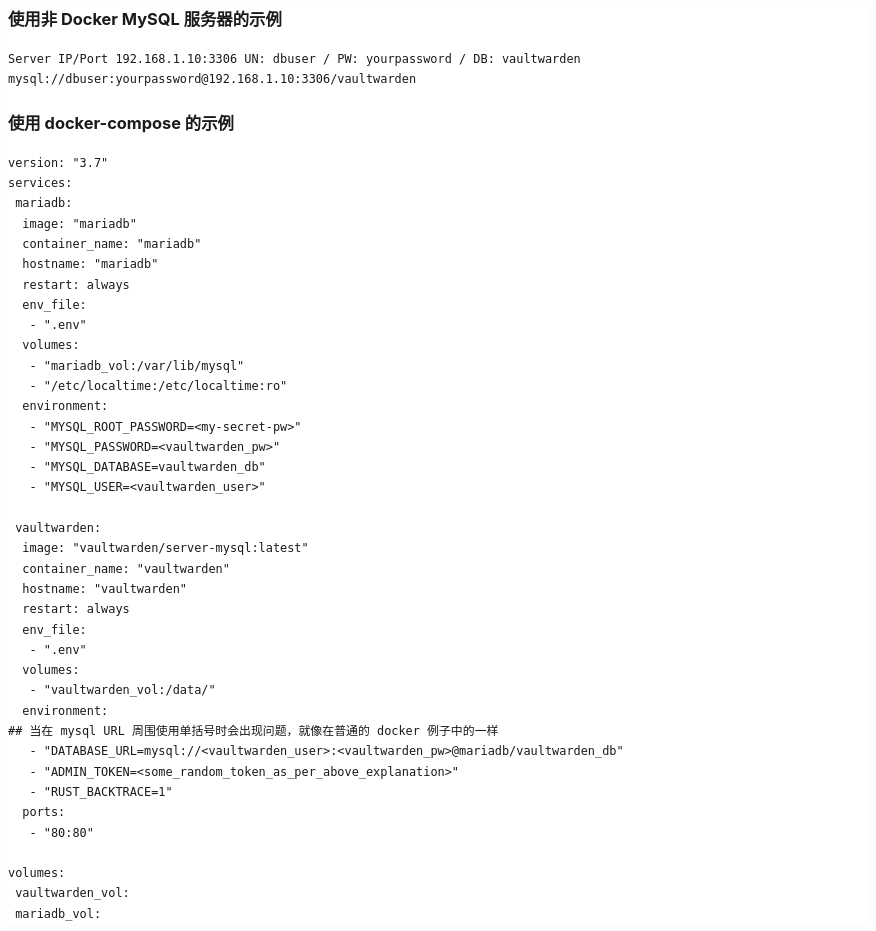 ### 使用非 Docker MySQL 服务器的示例 <a href="#example-using-non-docker-mysql-server" id="example-using-non-docker-mysql-server"></a>

```systemd
Server IP/Port 192.168.1.10:3306 UN: dbuser / PW: yourpassword / DB: vaultwarden
mysql://dbuser:yourpassword@192.168.1.10:3306/vaultwarden
```

### 使用 docker-compose 的示例 <a href="#example-using-docker-compose" id="example-using-docker-compose"></a>

```batch
version: "3.7"
services:
 mariadb:
  image: "mariadb"
  container_name: "mariadb"
  hostname: "mariadb"
  restart: always
  env_file:
   - ".env"
  volumes:
   - "mariadb_vol:/var/lib/mysql"
   - "/etc/localtime:/etc/localtime:ro"
  environment:
   - "MYSQL_ROOT_PASSWORD=<my-secret-pw>"
   - "MYSQL_PASSWORD=<vaultwarden_pw>"
   - "MYSQL_DATABASE=vaultwarden_db"
   - "MYSQL_USER=<vaultwarden_user>"

 vaultwarden:
  image: "vaultwarden/server-mysql:latest"
  container_name: "vaultwarden"
  hostname: "vaultwarden"
  restart: always
  env_file:
   - ".env"
  volumes:
   - "vaultwarden_vol:/data/"
  environment:
## 当在 mysql URL 周围使用单括号时会出现问题，就像在普通的 docker 例子中的一样
   - "DATABASE_URL=mysql://<vaultwarden_user>:<vaultwarden_pw>@mariadb/vaultwarden_db"
   - "ADMIN_TOKEN=<some_random_token_as_per_above_explanation>"
   - "RUST_BACKTRACE=1"
  ports:
   - "80:80"

volumes:
 vaultwarden_vol:
 mariadb_vol:
```
